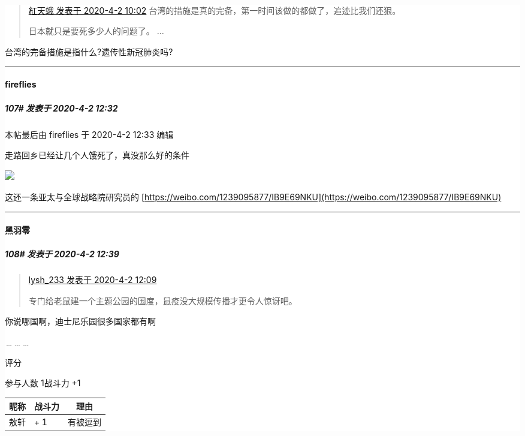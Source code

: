 

<blockquote><a href="httphttps://bbs.saraba1st.com/2b/forum.php?mod=redirect&amp;goto=findpost&amp;pid=46952221&amp;ptid=1922017" target="_blank">紅天蛾 发表于 2020-4-2 10:02</a>
台湾的措施是真的完备，第一时间该做的都做了，追迹比我们还狠。


日本就只是要死多少人的问题了。 ...</blockquote>
台湾的完备措施是指什么?遗传性新冠肺炎吗?







-----

####  fireflies  
##### 107#       发表于 2020-4-2 12:32



 本帖最后由 fireflies 于 2020-4-2 12:33 编辑 

走路回乡已经让几个人饿死了，真没那么好的条件


<img src="https://wx2.sinaimg.cn/mw1024/6736a346gy1gddx5f6ln8j20ku112tt6.jpg" referrerpolicy="no-referrer">




这还一条亚太与全球战略院研究员的 [https://weibo.com/1239095877/IB9E69NKU](https://weibo.com/1239095877/IB9E69NKU)







-----

####  黑羽零  
##### 108#       发表于 2020-4-2 12:39



<blockquote><a href="httphttps://bbs.saraba1st.com/2b/forum.php?mod=redirect&amp;goto=findpost&amp;pid=46953736&amp;ptid=1922017" target="_blank">lysh_233 发表于 2020-4-2 12:09</a>

专门给老鼠建一个主题公园的国度，鼠疫没大规模传播才更令人惊讶吧。</blockquote>
你说哪国啊，迪士尼乐园很多国家都有啊



﹍﹍﹍

评分





 参与人数 1战斗力 +1

|昵称|战斗力|理由|
|----|---|---|
| 敖轩| + 1|有被逗到|
